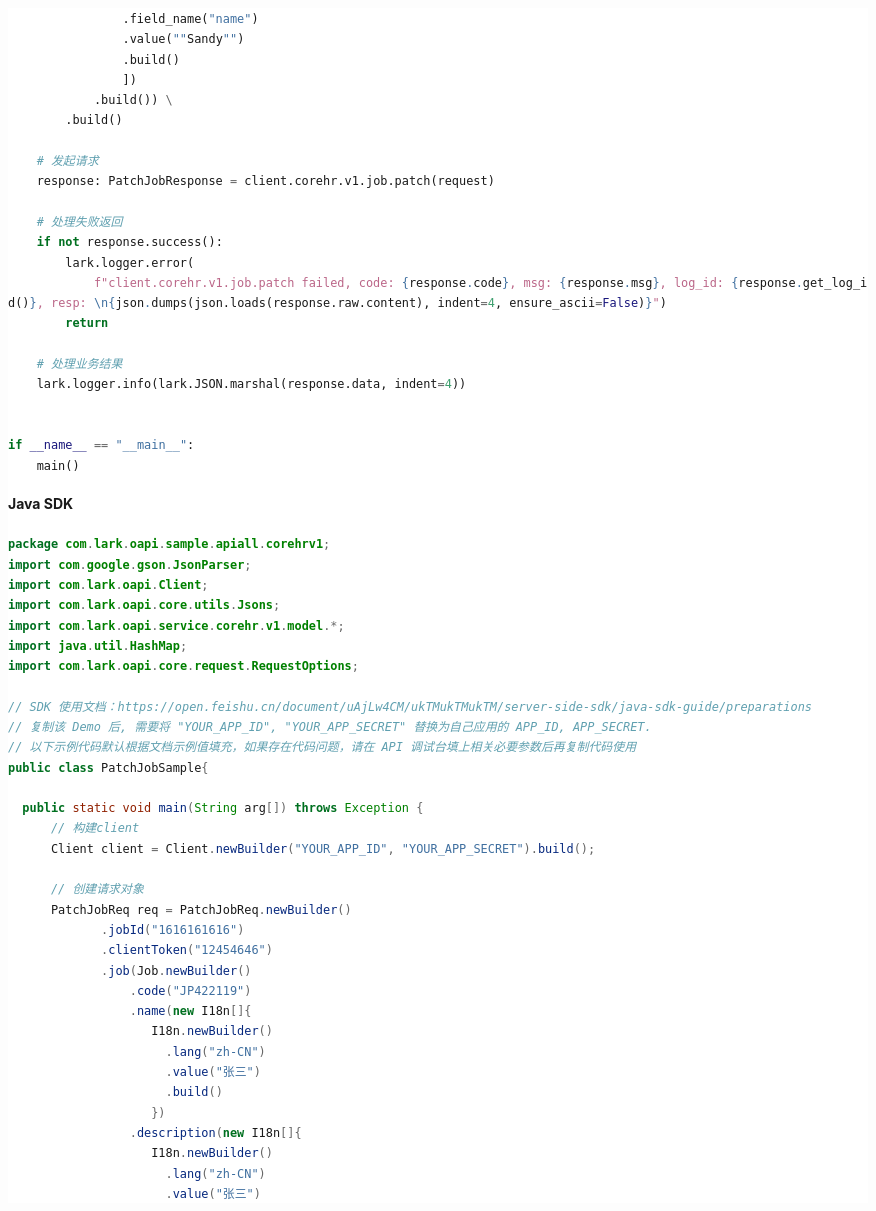 ```python
                .field_name("name")
                .value(""Sandy"")
                .build()
                ])
            .build()) \
        .build()

    # 发起请求
    response: PatchJobResponse = client.corehr.v1.job.patch(request)

    # 处理失败返回
    if not response.success():
        lark.logger.error(
            f"client.corehr.v1.job.patch failed, code: {response.code}, msg: {response.msg}, log_id: {response.get_log_id()}, resp: \n{json.dumps(json.loads(response.raw.content), indent=4, ensure_ascii=False)}")
        return

    # 处理业务结果
    lark.logger.info(lark.JSON.marshal(response.data, indent=4))


if __name__ == "__main__":
    main()

```

#### Java SDK

```java
package com.lark.oapi.sample.apiall.corehrv1;
import com.google.gson.JsonParser;
import com.lark.oapi.Client;
import com.lark.oapi.core.utils.Jsons;
import com.lark.oapi.service.corehr.v1.model.*;
import java.util.HashMap;
import com.lark.oapi.core.request.RequestOptions;

// SDK 使用文档：https://open.feishu.cn/document/uAjLw4CM/ukTMukTMukTM/server-side-sdk/java-sdk-guide/preparations
// 复制该 Demo 后, 需要将 "YOUR_APP_ID", "YOUR_APP_SECRET" 替换为自己应用的 APP_ID, APP_SECRET.
// 以下示例代码默认根据文档示例值填充，如果存在代码问题，请在 API 调试台填上相关必要参数后再复制代码使用
public class PatchJobSample{

  public static void main(String arg[]) throws Exception {
      // 构建client
      Client client = Client.newBuilder("YOUR_APP_ID", "YOUR_APP_SECRET").build();

      // 创建请求对象
      PatchJobReq req = PatchJobReq.newBuilder()
             .jobId("1616161616")
             .clientToken("12454646")
             .job(Job.newBuilder()
                 .code("JP422119")
                 .name(new I18n[]{
                    I18n.newBuilder()
                      .lang("zh-CN")
                      .value("张三")
                      .build()
                    })
                 .description(new I18n[]{
                    I18n.newBuilder()
                      .lang("zh-CN")
                      .value("张三")
```